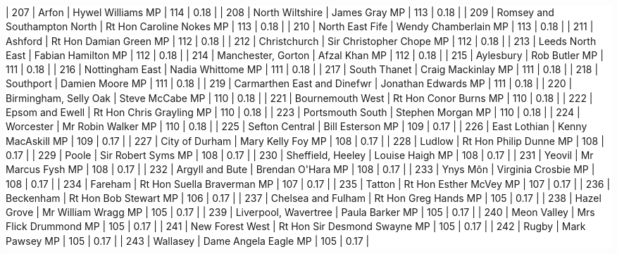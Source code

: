 | 207 | Arfon | Hywel Williams MP | 114 | 0.18 |
| 208 | North Wiltshire | James Gray MP | 113 | 0.18 |
| 209 | Romsey and Southampton North | Rt Hon Caroline Nokes MP | 113 | 0.18 |
| 210 | North East Fife | Wendy Chamberlain MP | 113 | 0.18 |
| 211 | Ashford | Rt Hon Damian Green MP | 112 | 0.18 |
| 212 | Christchurch | Sir Christopher Chope MP | 112 | 0.18 |
| 213 | Leeds North East | Fabian Hamilton MP | 112 | 0.18 |
| 214 | Manchester, Gorton | Afzal Khan MP | 112 | 0.18 |
| 215 | Aylesbury | Rob Butler MP | 111 | 0.18 |
| 216 | Nottingham East | Nadia Whittome MP | 111 | 0.18 |
| 217 | South Thanet | Craig Mackinlay MP | 111 | 0.18 |
| 218 | Southport | Damien Moore MP | 111 | 0.18 |
| 219 | Carmarthen East and Dinefwr | Jonathan Edwards MP | 111 | 0.18 |
| 220 | Birmingham, Selly Oak | Steve McCabe MP | 110 | 0.18 |
| 221 | Bournemouth West | Rt Hon Conor Burns MP | 110 | 0.18 |
| 222 | Epsom and Ewell | Rt Hon Chris Grayling MP | 110 | 0.18 |
| 223 | Portsmouth South | Stephen Morgan MP | 110 | 0.18 |
| 224 | Worcester | Mr Robin Walker MP | 110 | 0.18 |
| 225 | Sefton Central | Bill Esterson MP | 109 | 0.17 |
| 226 | East Lothian | Kenny MacAskill MP | 109 | 0.17 |
| 227 | City of Durham | Mary Kelly Foy MP | 108 | 0.17 |
| 228 | Ludlow | Rt Hon Philip Dunne MP | 108 | 0.17 |
| 229 | Poole | Sir Robert Syms MP | 108 | 0.17 |
| 230 | Sheffield, Heeley | Louise Haigh MP | 108 | 0.17 |
| 231 | Yeovil | Mr Marcus Fysh MP | 108 | 0.17 |
| 232 | Argyll and Bute | Brendan O'Hara MP | 108 | 0.17 |
| 233 | Ynys Môn | Virginia Crosbie MP | 108 | 0.17 |
| 234 | Fareham | Rt Hon Suella Braverman MP | 107 | 0.17 |
| 235 | Tatton | Rt Hon Esther McVey MP | 107 | 0.17 |
| 236 | Beckenham | Rt Hon Bob Stewart MP | 106 | 0.17 |
| 237 | Chelsea and Fulham | Rt Hon Greg Hands MP | 105 | 0.17 |
| 238 | Hazel Grove | Mr William Wragg MP | 105 | 0.17 |
| 239 | Liverpool, Wavertree | Paula Barker MP | 105 | 0.17 |
| 240 | Meon Valley | Mrs Flick Drummond MP | 105 | 0.17 |
| 241 | New Forest West | Rt Hon Sir Desmond Swayne MP | 105 | 0.17 |
| 242 | Rugby | Mark Pawsey MP | 105 | 0.17 |
| 243 | Wallasey | Dame Angela Eagle MP | 105 | 0.17 |